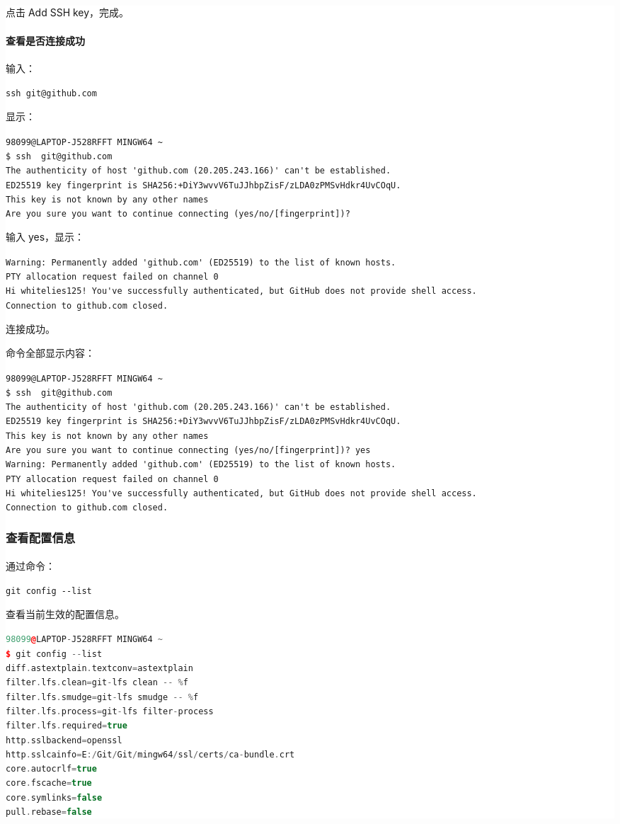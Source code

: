 点击 Add SSH key，完成。

#### 查看是否连接成功

输入：

~~~git
ssh git@github.com
~~~

显示：

~~~git
98099@LAPTOP-J528RFFT MINGW64 ~
$ ssh  git@github.com
The authenticity of host 'github.com (20.205.243.166)' can't be established.
ED25519 key fingerprint is SHA256:+DiY3wvvV6TuJJhbpZisF/zLDA0zPMSvHdkr4UvCOqU.
This key is not known by any other names
Are you sure you want to continue connecting (yes/no/[fingerprint])?
~~~

输入 yes，显示：

~~~git
Warning: Permanently added 'github.com' (ED25519) to the list of known hosts.
PTY allocation request failed on channel 0
Hi whitelies125! You've successfully authenticated, but GitHub does not provide shell access.
Connection to github.com closed.
~~~

连接成功。

命令全部显示内容：

~~~git
98099@LAPTOP-J528RFFT MINGW64 ~
$ ssh  git@github.com
The authenticity of host 'github.com (20.205.243.166)' can't be established.
ED25519 key fingerprint is SHA256:+DiY3wvvV6TuJJhbpZisF/zLDA0zPMSvHdkr4UvCOqU.
This key is not known by any other names
Are you sure you want to continue connecting (yes/no/[fingerprint])? yes
Warning: Permanently added 'github.com' (ED25519) to the list of known hosts.
PTY allocation request failed on channel 0
Hi whitelies125! You've successfully authenticated, but GitHub does not provide shell access.
Connection to github.com closed.
~~~

### 查看配置信息

通过命令：

~~~git
git config --list
~~~

查看当前生效的配置信息。

~~~C++
98099@LAPTOP-J528RFFT MINGW64 ~
$ git config --list
diff.astextplain.textconv=astextplain
filter.lfs.clean=git-lfs clean -- %f
filter.lfs.smudge=git-lfs smudge -- %f
filter.lfs.process=git-lfs filter-process
filter.lfs.required=true
http.sslbackend=openssl
http.sslcainfo=E:/Git/Git/mingw64/ssl/certs/ca-bundle.crt
core.autocrlf=true
core.fscache=true
core.symlinks=false
pull.rebase=false
~~~